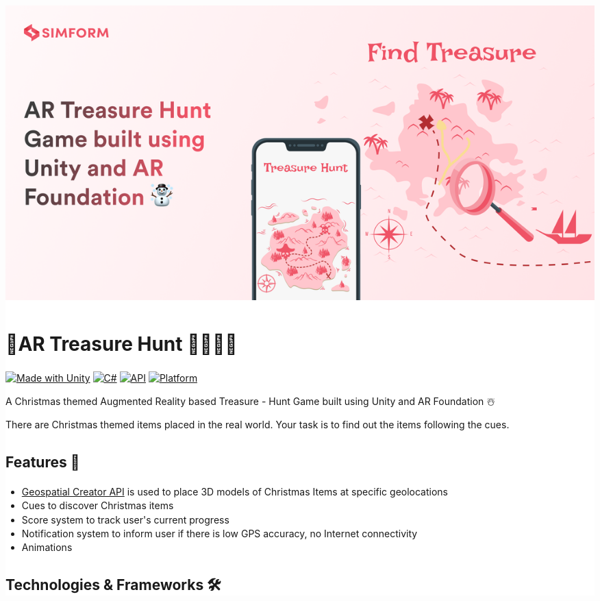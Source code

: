 <img src="Screenshots/SS-ARTreasureHunt.png">

# 🎄AR Treasure Hunt 🎄🎅🏻🎁

[![Made with Unity](https://img.shields.io/badge/Made%20with-Unity-57b9d3.svg?style=flat&logo=unity)](https://unity3d.com)
[![C#](https://img.shields.io/badge/cs-8.0-blue?style=flat&logo=Csharp)](https://dotnet.microsoft.com/en-us/learn/csharp)
[![API](https://img.shields.io/badge/API-24%2B-brightgreen.svg?style=flat)](https://img.shields.io/badge/API-24%2B-brightgreen.svg?style=flat)
[![Platform](https://img.shields.io/badge/Platform-Android-brightgreen.svg?style=flat)](https://www.android.com/)

A Christmas themed Augmented Reality based Treasure - Hunt Game built using Unity and AR Foundation ☃️

There are Christmas themed items placed in the real world. Your task is to find out the items following the cues.

## Features 🎉

* [Geospatial Creator API][ARCore Geospatial Creator API] is used to place 3D models of Christmas Items at specific geolocations
* Cues to discover Christmas items
* Score system to track user's current progress
* Notification system to inform user if there is low GPS accuracy, no Internet connectivity
* Animations

## Technologies & Frameworks 🛠


[Takashi Yoshinaga]: https://github.com/TakashiYoshinaga
[GeospatialAPI-Unity-StarterKit]: https://github.com/TakashiYoshinaga/GeospatialAPI-Unity-StarterKit/
[Google AR & VR Geospatial Creator Video]: https://youtu.be/MDcyG9MAMAo?si=c2YRZ2RCFQa46-Od
[Unity community]: https://unity.com/community
[stargazers]: https://github.com/SimformSolutionsPvtLtd/SS-ARTreasureHunt/stargazers
[Download Unity version 2022.3.15f1]: https://unity.com/releases/editor/archive#download-archive-2022
[Unity Hub]: https://unity.com/download
[ARCore Geospatial Creator]: https://developers.google.com/ar/geospatialcreator
[ARCore Geospatial Creator API]: https://developers.google.com/ar/geospatialcreator
[Geospatial Creator API]: https://developers.google.com/ar/geospatialcreator/unity/quickstart
[ARCore compatible device]: https://developers.google.com/ar/devices
[ARCore API]: https://console.cloud.google.com/apis/library/arcore
[Create Google Cloud Project]: https://console.cloud.google.com/projectcreate
[Google Map Tiles API]: https://console.cloud.google.com/apis/library/tile.googleapis.com
[generate API keys]: https://console.cloud.google.com/apis/credentials
[Hierarchy Window]: https://docs.unity3d.com/Manual/Hierarchy.html
[ShowCue]: /Assets/Scripts/ShowCue.cs
[Inspector Window]: https://docs.unity3d.com/Manual/UsingTheInspector.html
[Github Issues]: https://github.com/SimformSolutionsPvtLtd/SS-ARTreasureHunt/issues
[Contributing Guide]: CONTRIBUTING.md
[Awesome Mobile Libraries]: https://github.com/SimformSolutionsPvtLtd/Awesome-Mobile-Libraries